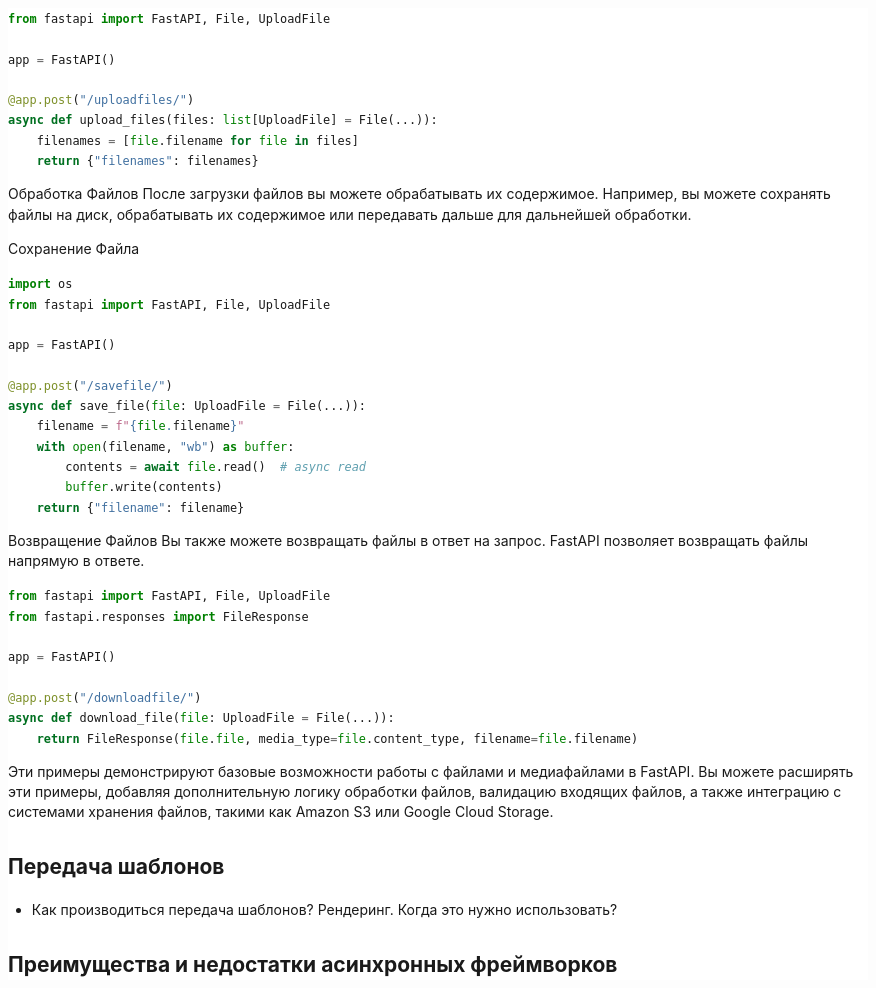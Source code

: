 ```python
from fastapi import FastAPI, File, UploadFile

app = FastAPI()

@app.post("/uploadfiles/")
async def upload_files(files: list[UploadFile] = File(...)):
    filenames = [file.filename for file in files]
    return {"filenames": filenames}
```
Обработка Файлов
После загрузки файлов вы можете обрабатывать их содержимое. Например, вы можете сохранять файлы на диск, обрабатывать их содержимое или передавать дальше для дальнейшей обработки.

Сохранение Файла
```python
import os
from fastapi import FastAPI, File, UploadFile

app = FastAPI()

@app.post("/savefile/")
async def save_file(file: UploadFile = File(...)):
    filename = f"{file.filename}"
    with open(filename, "wb") as buffer:
        contents = await file.read()  # async read
        buffer.write(contents)
    return {"filename": filename}
```
Возвращение Файлов
Вы также можете возвращать файлы в ответ на запрос. FastAPI позволяет возвращать файлы напрямую в ответе.

```python
from fastapi import FastAPI, File, UploadFile
from fastapi.responses import FileResponse

app = FastAPI()

@app.post("/downloadfile/")
async def download_file(file: UploadFile = File(...)):
    return FileResponse(file.file, media_type=file.content_type, filename=file.filename)
```
Эти примеры демонстрируют базовые возможности работы с файлами и медиафайлами в FastAPI. Вы можете расширять эти примеры, добавляя дополнительную логику обработки файлов, валидацию входящих файлов, а также интеграцию с системами хранения файлов, такими как Amazon S3 или Google Cloud Storage.


## Передача шаблонов
- Как производиться передача шаблонов? Рендеринг. Когда это нужно использовать?

## Преимущества и недостатки асинхронных фреймворков
